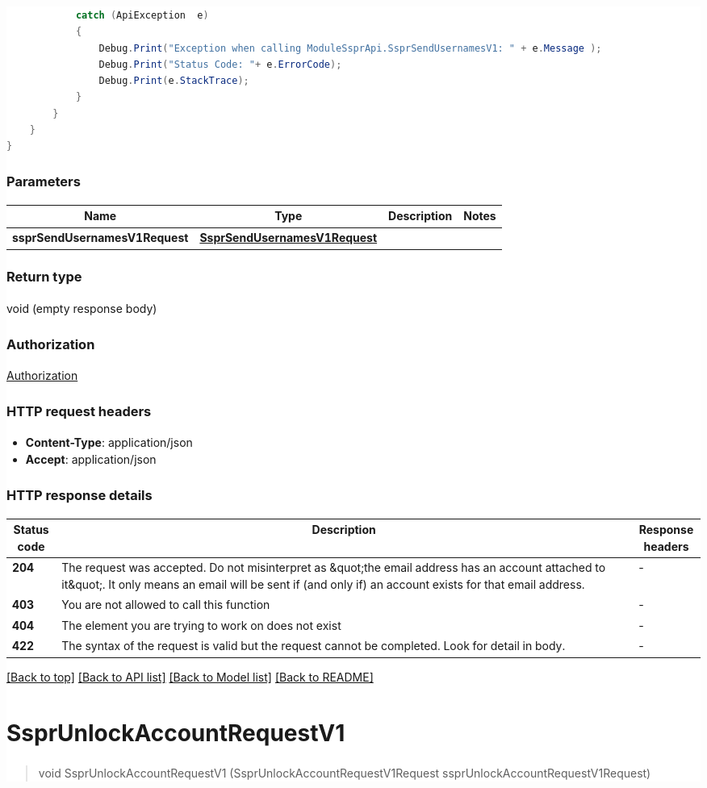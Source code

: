 ```csharp
            catch (ApiException  e)
            {
                Debug.Print("Exception when calling ModuleSsprApi.SsprSendUsernamesV1: " + e.Message );
                Debug.Print("Status Code: "+ e.ErrorCode);
                Debug.Print(e.StackTrace);
            }
        }
    }
}
```

### Parameters

Name | Type | Description  | Notes
------------- | ------------- | ------------- | -------------
 **ssprSendUsernamesV1Request** | [**SsprSendUsernamesV1Request**](SsprSendUsernamesV1Request.md)|  | 

### Return type

void (empty response body)

### Authorization

[Authorization](../README.md#Authorization)

### HTTP request headers

 - **Content-Type**: application/json
 - **Accept**: application/json


### HTTP response details
| Status code | Description | Response headers |
|-------------|-------------|------------------|
| **204** | The request was accepted.  Do not misinterpret as \&quot;the email address has an account attached to it\&quot;. It only means an email will be sent if (and only if) an account exists for that email address. |  -  |
| **403** | You are not allowed to call this function |  -  |
| **404** | The element you are trying to work on does not exist |  -  |
| **422** | The syntax of the request is valid but the request cannot be completed. Look for detail in body. |  -  |

[[Back to top]](#) [[Back to API list]](../README.md#documentation-for-api-endpoints) [[Back to Model list]](../README.md#documentation-for-models) [[Back to README]](../README.md)

<a name="ssprunlockaccountrequestv1"></a>
# **SsprUnlockAccountRequestV1**
> void SsprUnlockAccountRequestV1 (SsprUnlockAccountRequestV1Request ssprUnlockAccountRequestV1Request)
